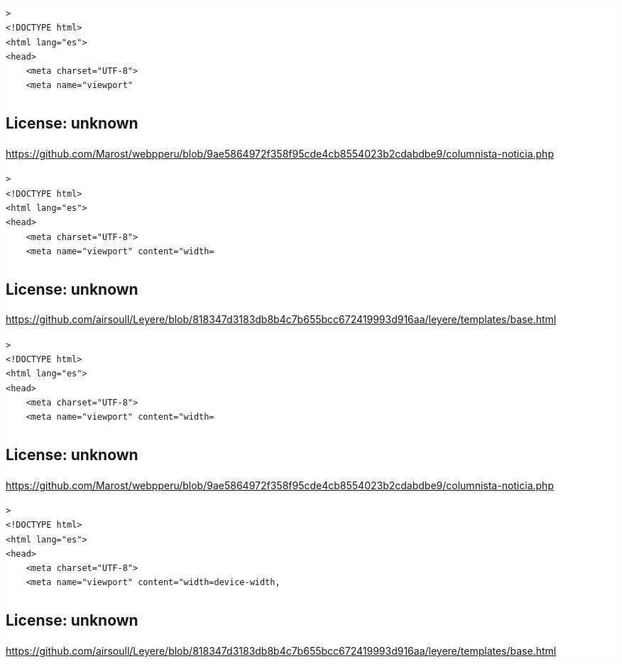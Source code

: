 ```
>
<!DOCTYPE html>
<html lang="es">
<head>
    <meta charset="UTF-8">
    <meta name="viewport"
```


## License: unknown
https://github.com/Marost/webpperu/blob/9ae5864972f358f95cde4cb8554023b2cdabdbe9/columnista-noticia.php

```
>
<!DOCTYPE html>
<html lang="es">
<head>
    <meta charset="UTF-8">
    <meta name="viewport" content="width=
```


## License: unknown
https://github.com/airsoull/Leyere/blob/818347d3183db8b4c7b655bcc672419993d916aa/leyere/templates/base.html

```
>
<!DOCTYPE html>
<html lang="es">
<head>
    <meta charset="UTF-8">
    <meta name="viewport" content="width=
```


## License: unknown
https://github.com/Marost/webpperu/blob/9ae5864972f358f95cde4cb8554023b2cdabdbe9/columnista-noticia.php

```
>
<!DOCTYPE html>
<html lang="es">
<head>
    <meta charset="UTF-8">
    <meta name="viewport" content="width=device-width,
```


## License: unknown
https://github.com/airsoull/Leyere/blob/818347d3183db8b4c7b655bcc672419993d916aa/leyere/templates/base.html
